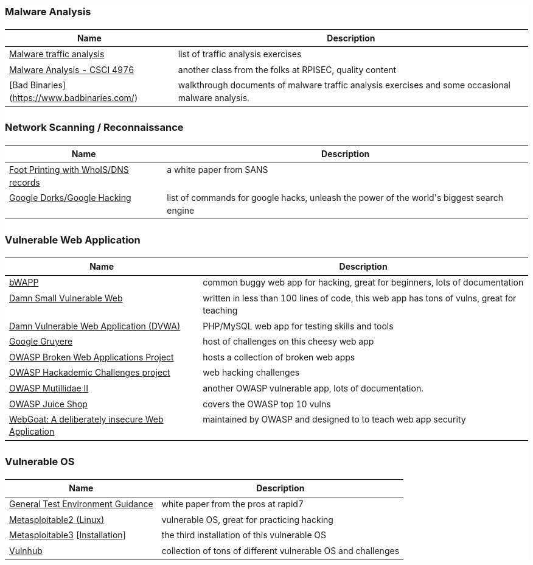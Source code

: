 ### Malware Analysis
Name    |    Description
----    |    ----
[Malware traffic analysis](http://www.malware-traffic-analysis.net/) | list of traffic analysis exercises
[Malware Analysis - CSCI 4976](https://github.com/RPISEC/Malware/blob/master/README.md) | another class from the folks at RPISEC, quality content
[Bad Binaries] (https://www.badbinaries.com/) | walkthrough documents of malware traffic analysis exercises and some occasional malware analysis.

### Network Scanning / Reconnaissance
Name    |    Description
----    |    ----
[Foot Printing with WhoIS/DNS records](https://www.sans.org/reading-room/whitepapers/hackers/fundamentals-computer-hacking-956) | a white paper from SANS
[Google Dorks/Google Hacking](https://d4msec.wordpress.com/2015/09/03/google-dorks-for-finding-emails-admin-users-etc/) | list of commands for google hacks, unleash the power of the world's biggest search engine

### Vulnerable Web Application
Name    |    Description
----    |    ----
[bWAPP](http://www.itsecgames.com/) | common buggy web app for hacking, great for beginners, lots of documentation
[Damn Small Vulnerable Web](https://github.com/stamparm/DSVW) | written in less than 100 lines of code, this web app has tons of vulns, great for teaching
[Damn Vulnerable Web Application (DVWA)](http://www.dvwa.co.uk/) | PHP/MySQL web app for testing skills and tools
[Google Gruyere](https://google-gruyere.appspot.com/) | host of challenges on this cheesy web app
[OWASP Broken Web Applications Project](https://github.com/chuckfw/owaspbwa/) | hosts a collection of broken web apps
[OWASP Hackademic Challenges project](https://github.com/Hackademic/hackademic/) | web hacking challenges
[OWASP Mutillidae II](https://sourceforge.net/projects/mutillidae/files/) | another OWASP vulnerable app, lots of documentation.
[OWASP Juice Shop](https://github.com/bkimminich/juice-shop) | covers the OWASP top 10 vulns
[WebGoat: A deliberately insecure Web Application](https://github.com/WebGoat/WebGoat) | maintained by OWASP and designed to to teach web app security

### Vulnerable OS
Name    |    Description
----    |    ----
[General Test Environment Guidance](https://community.rapid7.com/docs/DOC-2196) | white paper from the pros at rapid7
[Metasploitable2 (Linux)](https://sourceforge.net/projects/metasploitable/files/Metasploitable2/) | vulnerable OS, great for practicing hacking
[Metasploitable3](https://github.com/rapid7/metasploitable3) \[[Installation](https://github.com/rapid7/metasploitable3/blob/master/README.md)\] | the third installation of this vulnerable OS
[Vulnhub](https://www.vulnhub.com/) | collection of tons of different vulnerable OS and challenges
